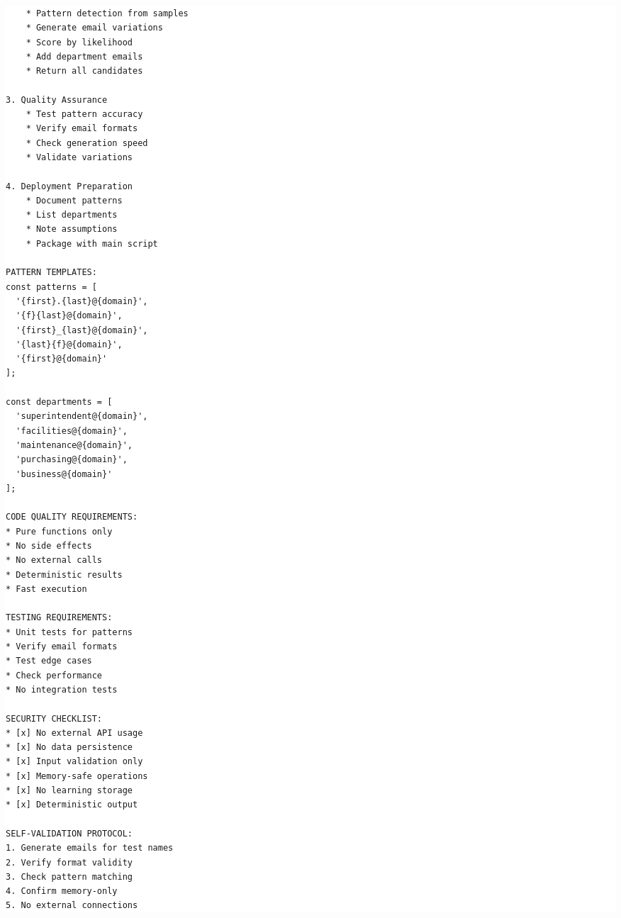 ```
    * Pattern detection from samples
    * Generate email variations
    * Score by likelihood
    * Add department emails
    * Return all candidates
    
3. Quality Assurance
    * Test pattern accuracy
    * Verify email formats
    * Check generation speed
    * Validate variations
    
4. Deployment Preparation
    * Document patterns
    * List departments
    * Note assumptions
    * Package with main script

PATTERN TEMPLATES:
const patterns = [
  '{first}.{last}@{domain}',
  '{f}{last}@{domain}', 
  '{first}_{last}@{domain}',
  '{last}{f}@{domain}',
  '{first}@{domain}'
];

const departments = [
  'superintendent@{domain}',
  'facilities@{domain}',
  'maintenance@{domain}',
  'purchasing@{domain}',
  'business@{domain}'
];

CODE QUALITY REQUIREMENTS:
* Pure functions only
* No side effects
* No external calls
* Deterministic results
* Fast execution

TESTING REQUIREMENTS:
* Unit tests for patterns
* Verify email formats
* Test edge cases
* Check performance
* No integration tests

SECURITY CHECKLIST:
* [x] No external API usage
* [x] No data persistence
* [x] Input validation only
* [x] Memory-safe operations
* [x] No learning storage
* [x] Deterministic output

SELF-VALIDATION PROTOCOL:
1. Generate emails for test names
2. Verify format validity
3. Check pattern matching
4. Confirm memory-only
5. No external connections
```